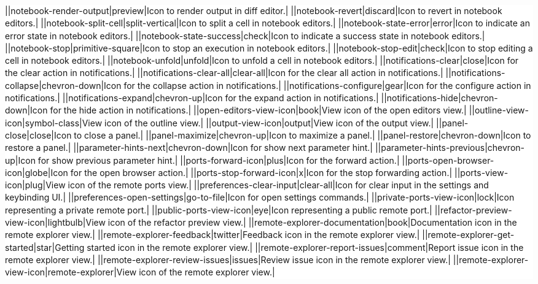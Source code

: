 |<i class="codicon codicon-preview"></i>|notebook-render-output|preview|Icon to render output in diff editor.|
|<i class="codicon codicon-discard"></i>|notebook-revert|discard|Icon to revert in notebook editors.|
|<i class="codicon codicon-split-vertical"></i>|notebook-split-cell|split-vertical|Icon to split a cell in notebook editors.|
|<i class="codicon codicon-error"></i>|notebook-state-error|error|Icon to indicate an error state in notebook editors.|
|<i class="codicon codicon-check"></i>|notebook-state-success|check|Icon to indicate a success state in notebook editors.|
|<i class="codicon codicon-primitive-square"></i>|notebook-stop|primitive-square|Icon to stop an execution in notebook editors.|
|<i class="codicon codicon-check"></i>|notebook-stop-edit|check|Icon to stop editing a cell in notebook editors.|
|<i class="codicon codicon-unfold"></i>|notebook-unfold|unfold|Icon to unfold a cell in notebook editors.|
|<i class="codicon codicon-close"></i>|notifications-clear|close|Icon for the clear action in notifications.|
|<i class="codicon codicon-clear-all"></i>|notifications-clear-all|clear-all|Icon for the clear all action in notifications.|
|<i class="codicon codicon-chevron-down"></i>|notifications-collapse|chevron-down|Icon for the collapse action in notifications.|
|<i class="codicon codicon-gear"></i>|notifications-configure|gear|Icon for the configure action in notifications.|
|<i class="codicon codicon-chevron-up"></i>|notifications-expand|chevron-up|Icon for the expand action in notifications.|
|<i class="codicon codicon-chevron-down"></i>|notifications-hide|chevron-down|Icon for the hide action in notifications.|
|<i class="codicon codicon-book"></i>|open-editors-view-icon|book|View icon of the open editors view.|
|<i class="codicon codicon-symbol-class"></i>|outline-view-icon|symbol-class|View icon of the outline view.|
|<i class="codicon codicon-output"></i>|output-view-icon|output|View icon of the output view.|
|<i class="codicon codicon-close"></i>|panel-close|close|Icon to close a panel.|
|<i class="codicon codicon-chevron-up"></i>|panel-maximize|chevron-up|Icon to maximize a panel.|
|<i class="codicon codicon-chevron-down"></i>|panel-restore|chevron-down|Icon to restore a panel.|
|<i class="codicon codicon-chevron-down"></i>|parameter-hints-next|chevron-down|Icon for show next parameter hint.|
|<i class="codicon codicon-chevron-up"></i>|parameter-hints-previous|chevron-up|Icon for show previous parameter hint.|
|<i class="codicon codicon-plus"></i>|ports-forward-icon|plus|Icon for the forward action.|
|<i class="codicon codicon-globe"></i>|ports-open-browser-icon|globe|Icon for the open browser action.|
|<i class="codicon codicon-x"></i>|ports-stop-forward-icon|x|Icon for the stop forwarding action.|
|<i class="codicon codicon-plug"></i>|ports-view-icon|plug|View icon of the remote ports view.|
|<i class="codicon codicon-clear-all"></i>|preferences-clear-input|clear-all|Icon for clear input in the settings and keybinding UI.|
|<i class="codicon codicon-go-to-file"></i>|preferences-open-settings|go-to-file|Icon for open settings commands.|
|<i class="codicon codicon-lock"></i>|private-ports-view-icon|lock|Icon representing a private remote port.|
|<i class="codicon codicon-eye"></i>|public-ports-view-icon|eye|Icon representing a public remote port.|
|<i class="codicon codicon-lightbulb"></i>|refactor-preview-view-icon|lightbulb|View icon of the refactor preview view.|
|<i class="codicon codicon-book"></i>|remote-explorer-documentation|book|Documentation icon in the remote explorer view.|
|<i class="codicon codicon-twitter"></i>|remote-explorer-feedback|twitter|Feedback icon in the remote explorer view.|
|<i class="codicon codicon-star"></i>|remote-explorer-get-started|star|Getting started icon in the remote explorer view.|
|<i class="codicon codicon-comment"></i>|remote-explorer-report-issues|comment|Report issue icon in the remote explorer view.|
|<i class="codicon codicon-issues"></i>|remote-explorer-review-issues|issues|Review issue icon in the remote explorer view.|
|<i class="codicon codicon-remote-explorer"></i>|remote-explorer-view-icon|remote-explorer|View icon of the remote explorer view.|